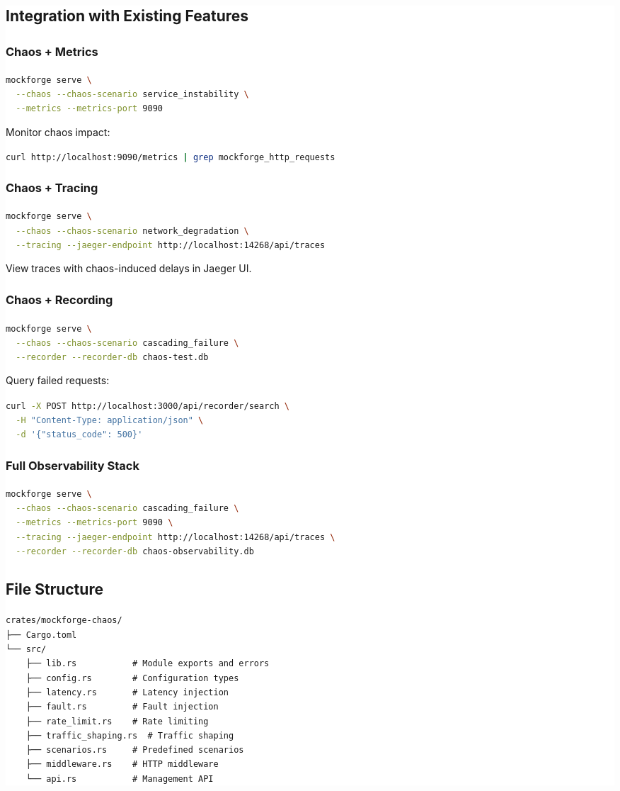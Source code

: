 
## Integration with Existing Features

### Chaos + Metrics

```bash
mockforge serve \
  --chaos --chaos-scenario service_instability \
  --metrics --metrics-port 9090
```

Monitor chaos impact:
```bash
curl http://localhost:9090/metrics | grep mockforge_http_requests
```

### Chaos + Tracing

```bash
mockforge serve \
  --chaos --chaos-scenario network_degradation \
  --tracing --jaeger-endpoint http://localhost:14268/api/traces
```

View traces with chaos-induced delays in Jaeger UI.

### Chaos + Recording

```bash
mockforge serve \
  --chaos --chaos-scenario cascading_failure \
  --recorder --recorder-db chaos-test.db
```

Query failed requests:
```bash
curl -X POST http://localhost:3000/api/recorder/search \
  -H "Content-Type: application/json" \
  -d '{"status_code": 500}'
```

### Full Observability Stack

```bash
mockforge serve \
  --chaos --chaos-scenario cascading_failure \
  --metrics --metrics-port 9090 \
  --tracing --jaeger-endpoint http://localhost:14268/api/traces \
  --recorder --recorder-db chaos-observability.db
```

## File Structure

```
crates/mockforge-chaos/
├── Cargo.toml
└── src/
    ├── lib.rs           # Module exports and errors
    ├── config.rs        # Configuration types
    ├── latency.rs       # Latency injection
    ├── fault.rs         # Fault injection
    ├── rate_limit.rs    # Rate limiting
    ├── traffic_shaping.rs  # Traffic shaping
    ├── scenarios.rs     # Predefined scenarios
    ├── middleware.rs    # HTTP middleware
    └── api.rs           # Management API

```